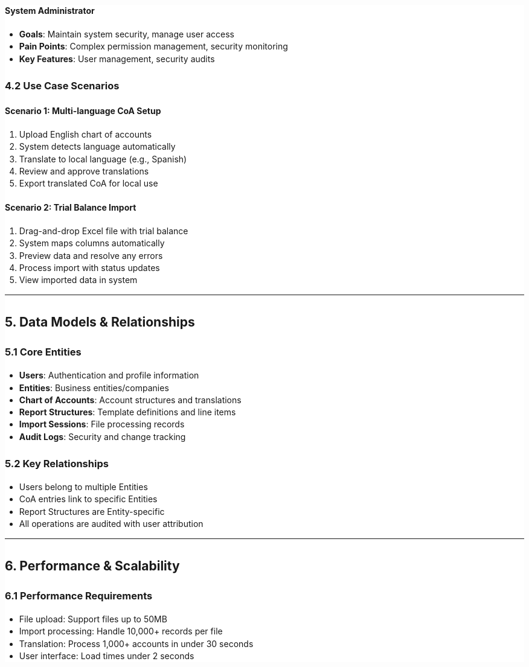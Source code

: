 #### System Administrator
- **Goals**: Maintain system security, manage user access
- **Pain Points**: Complex permission management, security monitoring
- **Key Features**: User management, security audits

### 4.2 Use Case Scenarios

#### Scenario 1: Multi-language CoA Setup
1. Upload English chart of accounts
2. System detects language automatically
3. Translate to local language (e.g., Spanish)
4. Review and approve translations
5. Export translated CoA for local use

#### Scenario 2: Trial Balance Import
1. Drag-and-drop Excel file with trial balance
2. System maps columns automatically
3. Preview data and resolve any errors
4. Process import with status updates
5. View imported data in system

---

## 5. Data Models & Relationships

### 5.1 Core Entities
- **Users**: Authentication and profile information
- **Entities**: Business entities/companies
- **Chart of Accounts**: Account structures and translations
- **Report Structures**: Template definitions and line items
- **Import Sessions**: File processing records
- **Audit Logs**: Security and change tracking

### 5.2 Key Relationships
- Users belong to multiple Entities
- CoA entries link to specific Entities
- Report Structures are Entity-specific
- All operations are audited with user attribution

---

## 6. Performance & Scalability

### 6.1 Performance Requirements
- File upload: Support files up to 50MB
- Import processing: Handle 10,000+ records per file
- Translation: Process 1,000+ accounts in under 30 seconds
- User interface: Load times under 2 seconds
